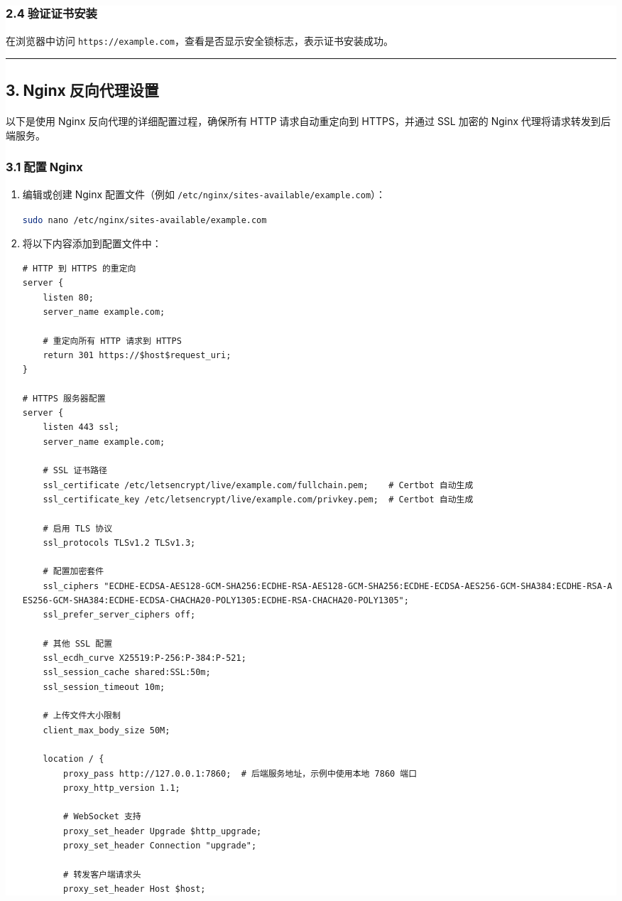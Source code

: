 ### 2.4 验证证书安装

在浏览器中访问 `https://example.com`，查看是否显示安全锁标志，表示证书安装成功。

---

## 3. Nginx 反向代理设置

以下是使用 Nginx 反向代理的详细配置过程，确保所有 HTTP 请求自动重定向到 HTTPS，并通过 SSL 加密的 Nginx 代理将请求转发到后端服务。

### 3.1 配置 Nginx

1. 编辑或创建 Nginx 配置文件（例如 `/etc/nginx/sites-available/example.com`）：

   ```bash
   sudo nano /etc/nginx/sites-available/example.com
   ```

2. 将以下内容添加到配置文件中：

   ```nginx
   # HTTP 到 HTTPS 的重定向
   server {
       listen 80;
       server_name example.com;

       # 重定向所有 HTTP 请求到 HTTPS
       return 301 https://$host$request_uri;
   }

   # HTTPS 服务器配置
   server {
       listen 443 ssl;
       server_name example.com;

       # SSL 证书路径
       ssl_certificate /etc/letsencrypt/live/example.com/fullchain.pem;    # Certbot 自动生成
       ssl_certificate_key /etc/letsencrypt/live/example.com/privkey.pem;  # Certbot 自动生成

       # 启用 TLS 协议
       ssl_protocols TLSv1.2 TLSv1.3;

       # 配置加密套件
       ssl_ciphers "ECDHE-ECDSA-AES128-GCM-SHA256:ECDHE-RSA-AES128-GCM-SHA256:ECDHE-ECDSA-AES256-GCM-SHA384:ECDHE-RSA-AES256-GCM-SHA384:ECDHE-ECDSA-CHACHA20-POLY1305:ECDHE-RSA-CHACHA20-POLY1305";
       ssl_prefer_server_ciphers off;

       # 其他 SSL 配置
       ssl_ecdh_curve X25519:P-256:P-384:P-521;
       ssl_session_cache shared:SSL:50m;
       ssl_session_timeout 10m;

       # 上传文件大小限制
       client_max_body_size 50M;

       location / {
           proxy_pass http://127.0.0.1:7860;  # 后端服务地址，示例中使用本地 7860 端口
           proxy_http_version 1.1;

           # WebSocket 支持
           proxy_set_header Upgrade $http_upgrade;
           proxy_set_header Connection "upgrade";

           # 转发客户端请求头
           proxy_set_header Host $host;
   ```